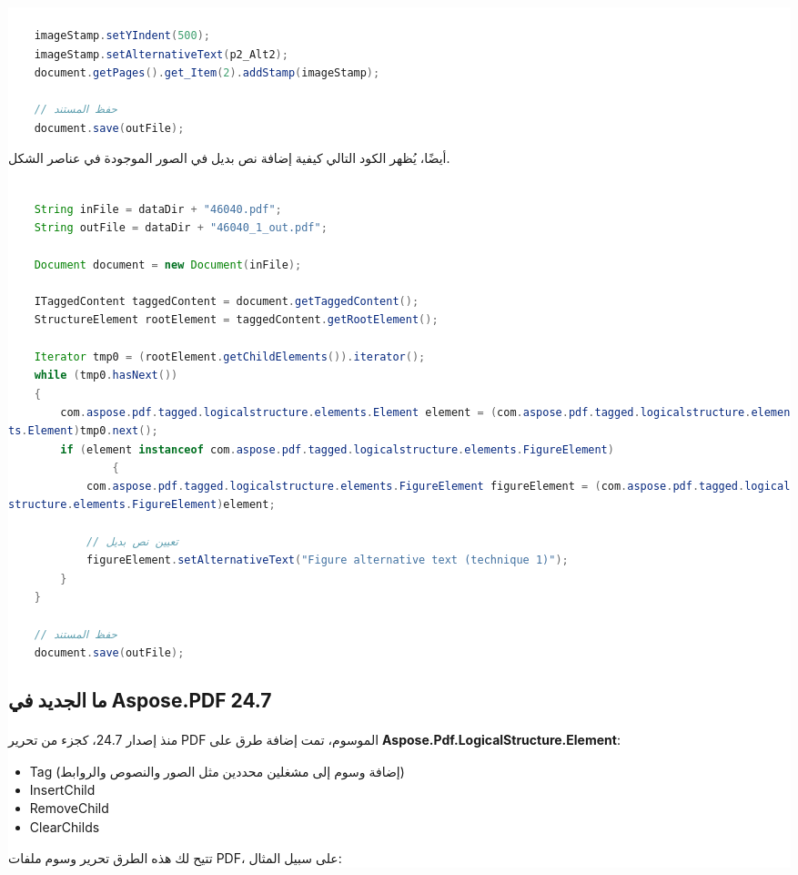 ```java

    imageStamp.setYIndent(500);
    imageStamp.setAlternativeText(p2_Alt2);
    document.getPages().get_Item(2).addStamp(imageStamp);

    // حفظ المستند
    document.save(outFile);
```


أيضًا، يُظهر الكود التالي كيفية إضافة نص بديل في الصور الموجودة في عناصر الشكل.

```java

    String inFile = dataDir + "46040.pdf";
    String outFile = dataDir + "46040_1_out.pdf";

    Document document = new Document(inFile);

    ITaggedContent taggedContent = document.getTaggedContent();
    StructureElement rootElement = taggedContent.getRootElement();

    Iterator tmp0 = (rootElement.getChildElements()).iterator();
    while (tmp0.hasNext())
    {
        com.aspose.pdf.tagged.logicalstructure.elements.Element element = (com.aspose.pdf.tagged.logicalstructure.elements.Element)tmp0.next();
        if (element instanceof com.aspose.pdf.tagged.logicalstructure.elements.FigureElement)
                {
            com.aspose.pdf.tagged.logicalstructure.elements.FigureElement figureElement = (com.aspose.pdf.tagged.logicalstructure.elements.FigureElement)element;

            // تعيين نص بديل
            figureElement.setAlternativeText("Figure alternative text (technique 1)");
        }
    }

    // حفظ المستند
    document.save(outFile);
```


## ما الجديد في Aspose.PDF 24.7

منذ إصدار 24.7، كجزء من تحرير PDF الموسوم، تمت إضافة طرق على **Aspose.Pdf.LogicalStructure.Element**:

- Tag (إضافة وسوم إلى مشغلين محددين مثل الصور والنصوص والروابط)
- InsertChild
- RemoveChild
- ClearChilds

تتيح لك هذه الطرق تحرير وسوم ملفات PDF، على سبيل المثال:
